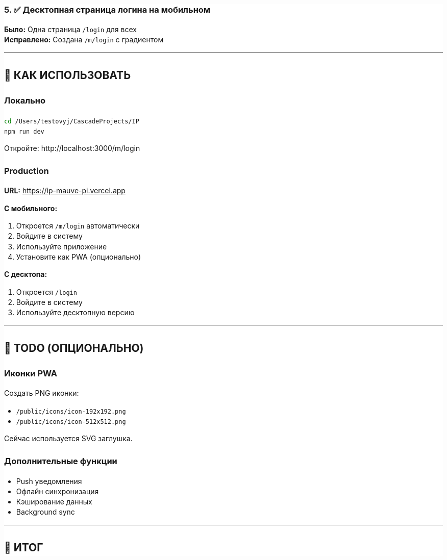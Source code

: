 ### 5. ✅ Десктопная страница логина на мобильном
**Было:** Одна страница `/login` для всех  
**Исправлено:** Создана `/m/login` с градиентом

---

## 🚀 КАК ИСПОЛЬЗОВАТЬ

### Локально

```bash
cd /Users/testovyj/CascadeProjects/IP
npm run dev
```

Откройте: http://localhost:3000/m/login

### Production

**URL:** https://ip-mauve-pi.vercel.app

**С мобильного:**
1. Откроется `/m/login` автоматически
2. Войдите в систему
3. Используйте приложение
4. Установите как PWA (опционально)

**С десктопа:**
1. Откроется `/login`
2. Войдите в систему
3. Используйте десктопную версию

---

## 📝 TODO (ОПЦИОНАЛЬНО)

### Иконки PWA
Создать PNG иконки:
- `/public/icons/icon-192x192.png`
- `/public/icons/icon-512x512.png`

Сейчас используется SVG заглушка.

### Дополнительные функции
- Push уведомления
- Офлайн синхронизация
- Кэширование данных
- Background sync

---

## 🎯 ИТОГ
